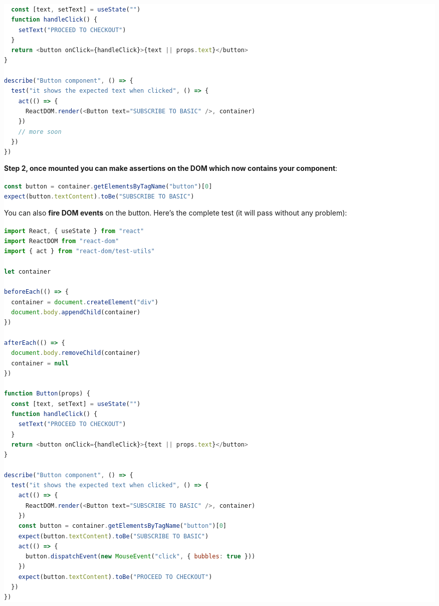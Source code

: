 ```javascript
  const [text, setText] = useState("")
  function handleClick() {
    setText("PROCEED TO CHECKOUT")
  }
  return <button onClick={handleClick}>{text || props.text}</button>
}

describe("Button component", () => {
  test("it shows the expected text when clicked", () => {
    act(() => {
      ReactDOM.render(<Button text="SUBSCRIBE TO BASIC" />, container)
    })
    // more soon
  })
})
```

**Step 2, once mounted you can make assertions on the DOM which now contains your component**:

```javascript
const button = container.getElementsByTagName("button")[0]
expect(button.textContent).toBe("SUBSCRIBE TO BASIC")
```

You can also **fire DOM events** on the button. Here’s the complete test (it will pass without any problem):

```javascript
import React, { useState } from "react"
import ReactDOM from "react-dom"
import { act } from "react-dom/test-utils"

let container

beforeEach(() => {
  container = document.createElement("div")
  document.body.appendChild(container)
})

afterEach(() => {
  document.body.removeChild(container)
  container = null
})

function Button(props) {
  const [text, setText] = useState("")
  function handleClick() {
    setText("PROCEED TO CHECKOUT")
  }
  return <button onClick={handleClick}>{text || props.text}</button>
}

describe("Button component", () => {
  test("it shows the expected text when clicked", () => {
    act(() => {
      ReactDOM.render(<Button text="SUBSCRIBE TO BASIC" />, container)
    })
    const button = container.getElementsByTagName("button")[0]
    expect(button.textContent).toBe("SUBSCRIBE TO BASIC")
    act(() => {
      button.dispatchEvent(new MouseEvent("click", { bubbles: true }))
    })
    expect(button.textContent).toBe("PROCEED TO CHECKOUT")
  })
})
```